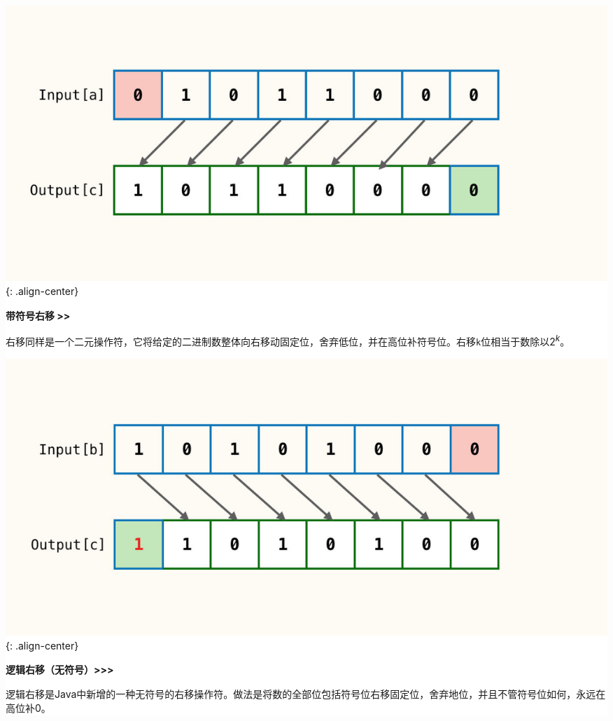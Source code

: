 ![左移](/images/20190326/leftshift.jpg){: .align-center}

**带符号右移 \>\>**

右移同样是一个二元操作符，它将给定的二进制数整体向右移动固定位，舍弃低位，并在高位补符号位。右移`k`位相当于数除以$2^k$。

![右移](/images/20190326/rightshift.jpg){: .align-center}

**逻辑右移（无符号）\>\>\>**

逻辑右移是Java中新增的一种无符号的右移操作符。做法是将数的全部位包括符号位右移固定位，舍弃地位，并且不管符号位如何，永远在高位补0。
